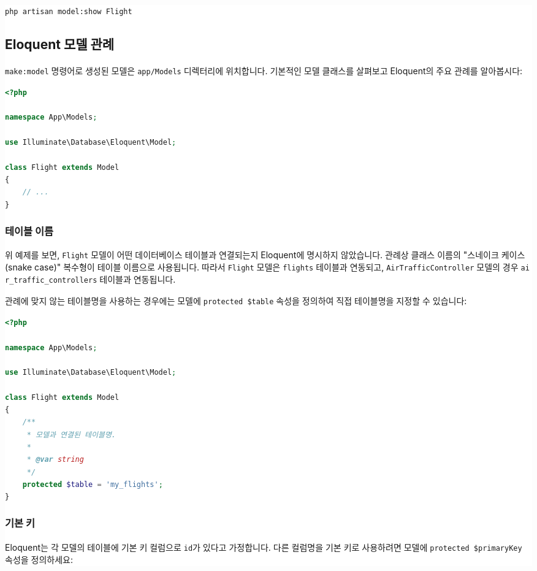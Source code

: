 ```shell
php artisan model:show Flight
```

<a name="eloquent-model-conventions"></a>
## Eloquent 모델 관례

`make:model` 명령어로 생성된 모델은 `app/Models` 디렉터리에 위치합니다. 기본적인 모델 클래스를 살펴보고 Eloquent의 주요 관례를 알아봅시다:

```php
<?php

namespace App\Models;

use Illuminate\Database\Eloquent\Model;

class Flight extends Model
{
    // ...
}
```

<a name="table-names"></a>
### 테이블 이름

위 예제를 보면, `Flight` 모델이 어떤 데이터베이스 테이블과 연결되는지 Eloquent에 명시하지 않았습니다. 관례상 클래스 이름의 "스네이크 케이스(snake case)" 복수형이 테이블 이름으로 사용됩니다. 따라서 `Flight` 모델은 `flights` 테이블과 연동되고, `AirTrafficController` 모델의 경우 `air_traffic_controllers` 테이블과 연동됩니다.

관례에 맞지 않는 테이블명을 사용하는 경우에는 모델에 `protected $table` 속성을 정의하여 직접 테이블명을 지정할 수 있습니다:

```php
<?php

namespace App\Models;

use Illuminate\Database\Eloquent\Model;

class Flight extends Model
{
    /**
     * 모델과 연결된 테이블명.
     *
     * @var string
     */
    protected $table = 'my_flights';
}
```

<a name="primary-keys"></a>
### 기본 키

Eloquent는 각 모델의 테이블에 기본 키 컬럼으로 `id`가 있다고 가정합니다. 다른 컬럼명을 기본 키로 사용하려면 모델에 `protected $primaryKey` 속성을 정의하세요:
